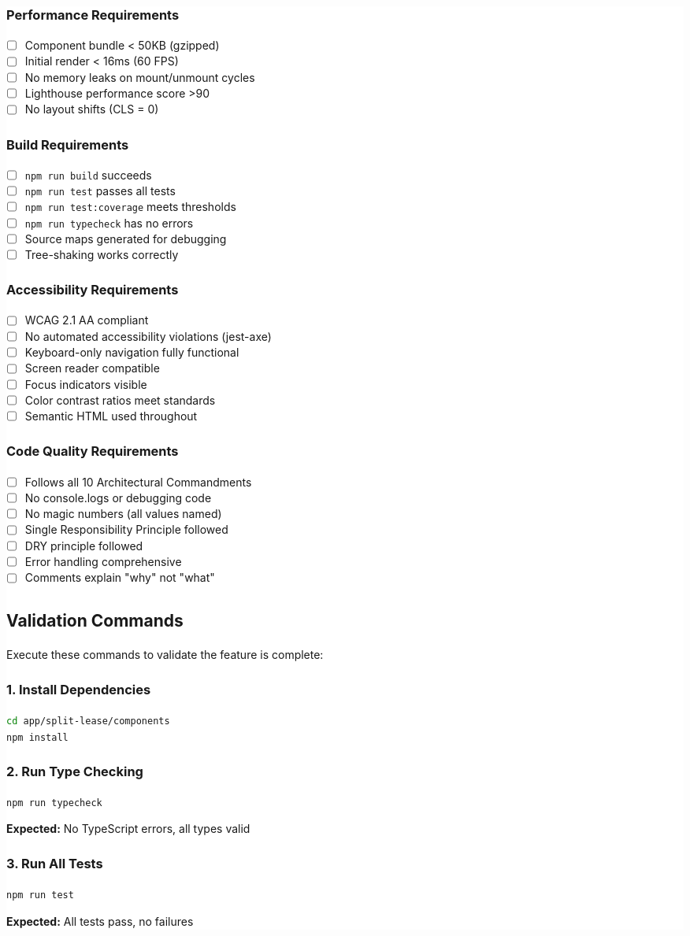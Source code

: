 ### Performance Requirements
- [ ] Component bundle < 50KB (gzipped)
- [ ] Initial render < 16ms (60 FPS)
- [ ] No memory leaks on mount/unmount cycles
- [ ] Lighthouse performance score >90
- [ ] No layout shifts (CLS = 0)

### Build Requirements
- [ ] `npm run build` succeeds
- [ ] `npm run test` passes all tests
- [ ] `npm run test:coverage` meets thresholds
- [ ] `npm run typecheck` has no errors
- [ ] Source maps generated for debugging
- [ ] Tree-shaking works correctly

### Accessibility Requirements
- [ ] WCAG 2.1 AA compliant
- [ ] No automated accessibility violations (jest-axe)
- [ ] Keyboard-only navigation fully functional
- [ ] Screen reader compatible
- [ ] Focus indicators visible
- [ ] Color contrast ratios meet standards
- [ ] Semantic HTML used throughout

### Code Quality Requirements
- [ ] Follows all 10 Architectural Commandments
- [ ] No console.logs or debugging code
- [ ] No magic numbers (all values named)
- [ ] Single Responsibility Principle followed
- [ ] DRY principle followed
- [ ] Error handling comprehensive
- [ ] Comments explain "why" not "what"

## Validation Commands
Execute these commands to validate the feature is complete:

### 1. Install Dependencies
```bash
cd app/split-lease/components
npm install
```

### 2. Run Type Checking
```bash
npm run typecheck
```
**Expected:** No TypeScript errors, all types valid

### 3. Run All Tests
```bash
npm run test
```
**Expected:** All tests pass, no failures
